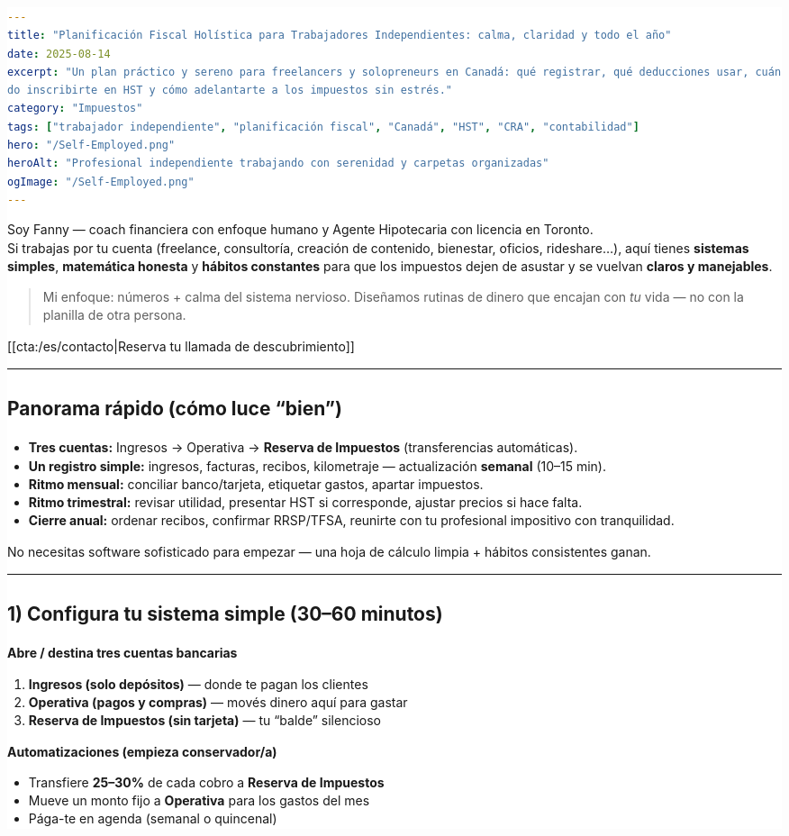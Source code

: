 ```yaml
---
title: "Planificación Fiscal Holística para Trabajadores Independientes: calma, claridad y todo el año"
date: 2025-08-14
excerpt: "Un plan práctico y sereno para freelancers y solopreneurs en Canadá: qué registrar, qué deducciones usar, cuándo inscribirte en HST y cómo adelantarte a los impuestos sin estrés."
category: "Impuestos"
tags: ["trabajador independiente", "planificación fiscal", "Canadá", "HST", "CRA", "contabilidad"]
hero: "/Self-Employed.png"
heroAlt: "Profesional independiente trabajando con serenidad y carpetas organizadas"
ogImage: "/Self-Employed.png"
---
```


Soy Fanny — coach financiera con enfoque humano y Agente Hipotecaria con licencia en Toronto.  
Si trabajas por tu cuenta (freelance, consultoría, creación de contenido, bienestar, oficios, rideshare…), aquí tienes **sistemas simples**, **matemática honesta** y **hábitos constantes** para que los impuestos dejen de asustar y se vuelvan **claros y manejables**.

> Mi enfoque: números + calma del sistema nervioso. Diseñamos rutinas de dinero que encajan con *tu* vida — no con la planilla de otra persona.

[[cta:/es/contacto|Reserva tu llamada de descubrimiento]]

---

## Panorama rápido (cómo luce “bien”)

- **Tres cuentas:** Ingresos → Operativa → **Reserva de Impuestos** (transferencias automáticas).
- **Un registro simple:** ingresos, facturas, recibos, kilometraje — actualización **semanal** (10–15 min).
- **Ritmo mensual:** conciliar banco/tarjeta, etiquetar gastos, apartar impuestos.
- **Ritmo trimestral:** revisar utilidad, presentar HST si corresponde, ajustar precios si hace falta.
- **Cierre anual:** ordenar recibos, confirmar RRSP/TFSA, reunirte con tu profesional impositivo con tranquilidad.

No necesitas software sofisticado para empezar — una hoja de cálculo limpia + hábitos consistentes ganan.

---

## 1) Configura tu sistema simple (30–60 minutos)

**Abre / destina tres cuentas bancarias**

1. **Ingresos (solo depósitos)** — donde te pagan los clientes  
2. **Operativa (pagos y compras)** — movés dinero aquí para gastar  
3. **Reserva de Impuestos (sin tarjeta)** — tu “balde” silencioso

**Automatizaciones (empieza conservador/a)**

- Transfiere **25–30%** de cada cobro a **Reserva de Impuestos**
- Mueve un monto fijo a **Operativa** para los gastos del mes
- Pága-te en agenda (semanal o quincenal)
